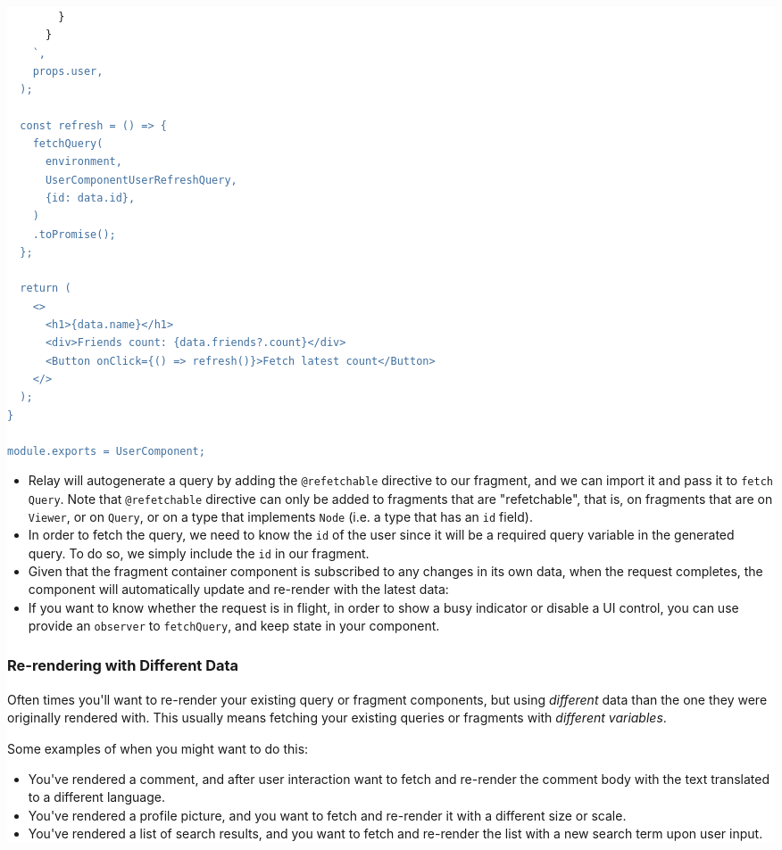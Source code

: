```javascript
        }
      }
    `,
    props.user,
  );

  const refresh = () => {
    fetchQuery(
      environment,
      UserComponentUserRefreshQuery,
      {id: data.id},
    )
    .toPromise();
  };

  return (
    <>
      <h1>{data.name}</h1>
      <div>Friends count: {data.friends?.count}</div>
      <Button onClick={() => refresh()}>Fetch latest count</Button>
    </>
  );
}

module.exports = UserComponent;
```

-   Relay will autogenerate a query by adding the `@refetchable` directive to our fragment, and we can import it and pass it to `fetchQuery`. Note that `@refetchable` directive can only be added to fragments that are "refetchable", that is, on fragments that are on `Viewer`, or on `Query`, or on a type that implements `Node` (i.e. a type that has an `id` field).
-   In order to fetch the query, we need to know the `id` of the user since it will be a required query variable in the generated query. To do so, we simply include the `id` in our fragment.
-   Given that the fragment container component is subscribed to any changes in its own data, when the request completes, the component will automatically update and re-render with the latest data:
-   If you want to know whether the request is in flight, in order to show a busy indicator or disable a UI control, you can use provide an `observer` to `fetchQuery`, and keep state in your component.

### Re-rendering with Different Data

Often times you'll want to re-render your existing query or fragment components, but using _different_ data than the one they were originally rendered with. This usually means fetching your existing queries or fragments with _different variables_.

Some examples of when you might want to do this:

-   You've rendered a comment, and after user interaction want to fetch and re-render the comment body with the text translated to a different language.
-   You've rendered a profile picture, and you want to fetch and re-render it with a different size or scale.
-   You've rendered a list of search results, and you want to fetch and re-render the list with a new search term upon user input.
